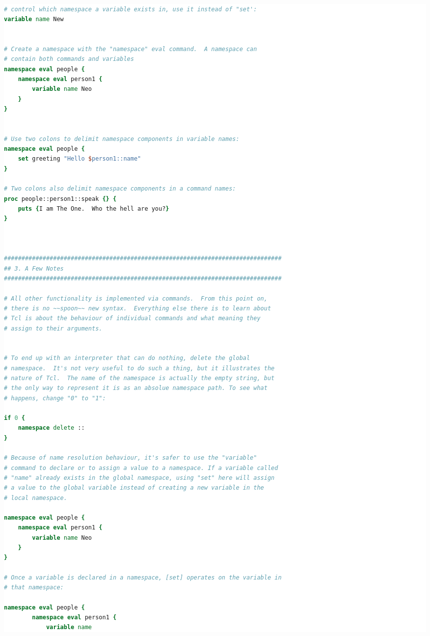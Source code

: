 ```tcl
# control which namespace a variable exists in, use it instead of "set': 
variable name New


# Create a namespace with the "namespace" eval command.  A namespace can
# contain both commands and variables
namespace eval people {
    namespace eval person1 {
        variable name Neo
    }
}


# Use two colons to delimit namespace components in variable names:
namespace eval people {
    set greeting "Hello $person1::name"
}

# Two colons also delimit namespace components in a command names:
proc people::person1::speak {} {
    puts {I am The One.  Who the hell are you?}
}



###############################################################################
## 3. A Few Notes
###############################################################################

# All other functionality is implemented via commands.  From this point on,
# there is no ~~spoon~~ new syntax.  Everything else there is to learn about
# Tcl is about the behaviour of individual commands and what meaning they
# assign to their arguments.


# To end up with an interpreter that can do nothing, delete the global
# namespace.  It's not very useful to do such a thing, but it illustrates the
# nature of Tcl.  The name of the namespace is actually the empty string, but
# the only way to represent it is as an absolue namespace path. To see what
# happens, change "0" to "1": 

if 0 {
    namespace delete ::
}

# Because of name resolution behaviour, it's safer to use the "variable"
# command to declare or to assign a value to a namespace. If a variable called
# "name" already exists in the global namespace, using "set" here will assign
# a value to the global variable instead of creating a new variable in the
# local namespace.

namespace eval people {
    namespace eval person1 {
        variable name Neo
    }
}

# Once a variable is declared in a namespace, [set] operates on the variable in
# that namespace:

namespace eval people {
        namespace eval person1 {
            variable name
```